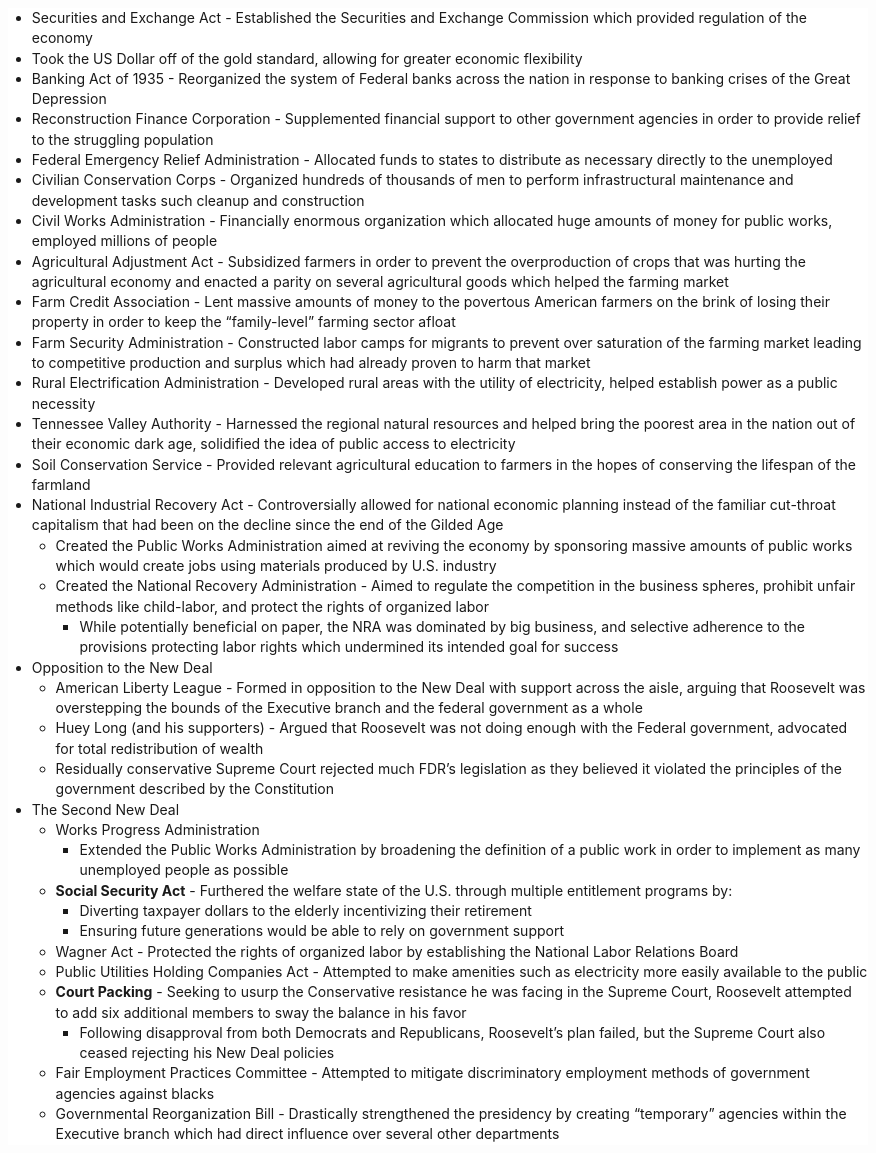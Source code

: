   - Securities and Exchange Act - Established the Securities and Exchange Commission which provided regulation of the economy
  - Took the US Dollar off of the gold standard, allowing for greater economic flexibility 
  - Banking Act of 1935 - Reorganized the system of Federal banks across the nation in response to banking crises of the Great Depression
  - Reconstruction Finance Corporation - Supplemented financial support to other government agencies in order to provide relief to the struggling population 
  - Federal Emergency Relief Administration - Allocated funds to states to distribute as necessary directly to the unemployed
  - Civilian Conservation Corps - Organized hundreds of thousands of men to perform infrastructural maintenance and development tasks such cleanup and construction 
  - Civil Works Administration -  Financially enormous organization which allocated huge amounts of money for public works, employed millions of people 
  - Agricultural Adjustment Act - Subsidized farmers in order to prevent the overproduction of crops that was hurting the agricultural economy and enacted a parity on several agricultural goods which helped the farming market
  - Farm Credit Association - Lent massive amounts of money to the povertous American farmers on the brink of losing their property in order to keep the “family-level” farming sector afloat 
  - Farm Security Administration - Constructed labor camps for migrants to prevent over saturation of the farming market leading to competitive production and surplus which had already proven to harm that market
  - Rural Electrification Administration - Developed rural areas with the utility of electricity, helped establish power as a public necessity
  - Tennessee Valley Authority - Harnessed the regional natural resources and helped bring the poorest area in the nation out of their economic dark age, solidified the idea of public access to electricity  
  - Soil Conservation Service - Provided relevant agricultural education to farmers in the hopes of conserving the lifespan of the farmland 
  - National Industrial Recovery Act - Controversially allowed for national economic planning instead of the familiar cut-throat capitalism that had been on the decline since the end of the Gilded Age
      - Created the Public Works Administration aimed at reviving the economy by sponsoring massive amounts of public works which would create jobs using materials produced by U.S. industry 
      - Created the National Recovery Administration - Aimed to regulate the competition in the business spheres, prohibit unfair methods like child-labor, and protect the rights of organized labor 
          - While potentially beneficial on paper, the NRA was dominated by big business, and selective adherence to the provisions protecting labor rights which undermined its intended goal for success
- Opposition to the New Deal
  - American Liberty League - Formed in opposition to the New Deal with support across the aisle, arguing that Roosevelt was overstepping the bounds of the Executive branch and the federal government as a whole
  - Huey Long (and his supporters) - Argued that Roosevelt was not doing enough with the Federal government, advocated for total redistribution of wealth
  - Residually conservative Supreme Court rejected much FDR’s legislation as they believed it violated the principles of the government described by the Constitution 
- The Second New Deal
  - Works Progress Administration 
      - Extended the Public Works Administration by broadening the definition of a public work in order to implement as many unemployed people as possible
  - **Social Security Act** - Furthered the welfare state of the U.S. through multiple entitlement programs by:
      - Diverting taxpayer dollars to the elderly incentivizing their retirement 
      - Ensuring future generations would be able to rely on government support
  - Wagner Act - Protected the rights of organized labor by establishing the National Labor Relations Board 
  - Public Utilities Holding Companies Act - Attempted to make amenities such as electricity more easily available to the public
  - **Court Packing** -  Seeking to usurp the Conservative resistance he was facing in the Supreme Court, Roosevelt attempted to add six additional members to sway the balance in his favor
      - Following disapproval from both Democrats and Republicans, Roosevelt’s plan failed, but the Supreme Court also ceased rejecting his New Deal policies 
  - Fair Employment Practices Committee - Attempted to mitigate discriminatory employment methods of government agencies against blacks 
  - Governmental Reorganization Bill - Drastically strengthened the presidency by creating “temporary” agencies within the Executive branch which had direct influence over several other departments 